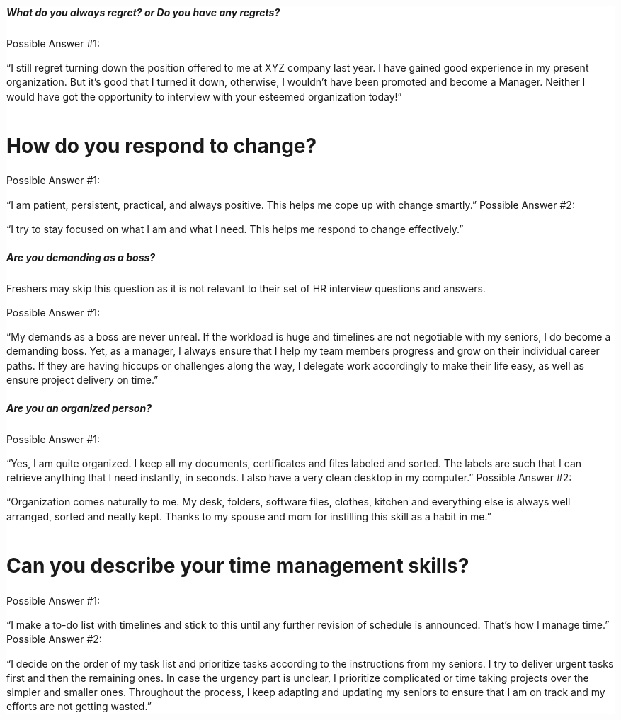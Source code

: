 ##### What do you always regret? or Do you have any regrets?

Possible Answer #1:

“I still regret turning down the position offered to me at XYZ company last year. I have gained good experience in my present organization. But it’s good that I turned it down, otherwise, I wouldn’t have been promoted and become a Manager. Neither I would have got the opportunity to interview with your esteemed organization today!”

# How do you respond to change?

Possible Answer #1:

“I am patient, persistent, practical, and always positive. This helps me cope up with change smartly.”
Possible Answer #2:

“I try to stay focused on what I am and what I need. This helps me respond to change effectively.”

##### Are you demanding as a boss?

Freshers may skip this question as it is not relevant to their set of HR interview questions and answers.

Possible Answer #1:

“My demands as a boss are never unreal. If the workload is huge and timelines are not negotiable with my seniors, I do become a demanding boss. Yet, as a manager, I always ensure that I help my team members progress and grow on their individual career paths. If they are having hiccups or challenges along the way, I delegate work accordingly to make their life easy, as well as ensure project delivery on time.”

##### Are you an organized person?

Possible Answer #1:

“Yes, I am quite organized. I keep all my documents, certificates and files labeled and sorted. The labels are such that I can retrieve anything that I need instantly, in seconds. I also have a very clean desktop in my computer.”
Possible Answer #2:

“Organization comes naturally to me. My desk, folders, software files, clothes, kitchen and everything else is always well arranged, sorted and neatly kept. Thanks to my spouse and mom for instilling this skill as a habit in me.”

# Can you describe your time management skills?

Possible Answer #1:

“I make a to-do list with timelines and stick to this until any further revision of schedule is announced. That’s how I manage time.”
Possible Answer #2:

“I decide on the order of my task list and prioritize tasks according to the instructions from my seniors. I try to deliver urgent tasks first and then the remaining ones. In case the urgency part is unclear, I prioritize complicated or time taking projects over the simpler and smaller ones. Throughout the process, I keep adapting and updating my seniors to ensure that I am on track and my efforts are not getting wasted.”
